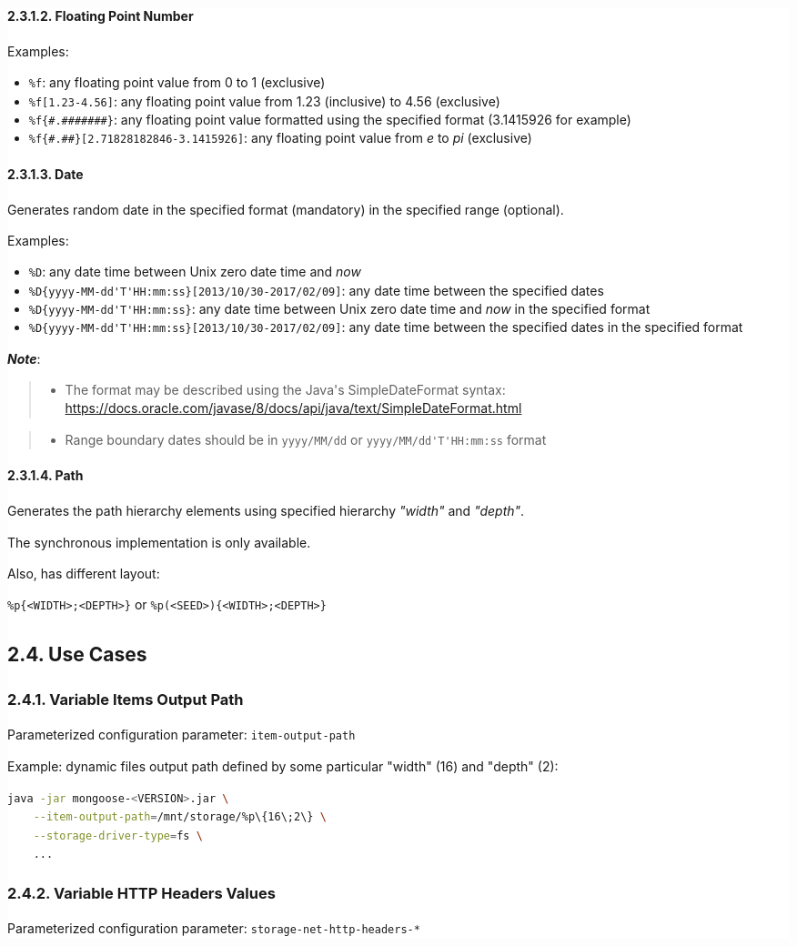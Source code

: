 #### 2.3.1.2. Floating Point Number

Examples:
* `%f`: any floating point value from 0 to 1 (exclusive)
* `%f[1.23-4.56]`: any floating point value from 1.23 (inclusive) to 4.56 (exclusive)
* `%f{#.#######}`: any floating point value formatted using the specified format (3.1415926 for example)
* `%f{#.##}[2.71828182846-3.1415926]`: any floating point value from *e* to *pi* (exclusive)

#### 2.3.1.3. Date

Generates random date in the specified format (mandatory) in the specified range (optional).

Examples:
* `%D`: any date time between Unix zero date time and *now*
* `%D{yyyy-MM-dd'T'HH:mm:ss}[2013/10/30-2017/02/09]`: any date time between the specified dates
* `%D{yyyy-MM-dd'T'HH:mm:ss}`: any date time between Unix zero date time and *now* in the specified format
* `%D{yyyy-MM-dd'T'HH:mm:ss}[2013/10/30-2017/02/09]`: any date time between the specified dates in the specified format

***Note***:
> * The format may be described using the Java's SimpleDateFormat syntax:
https://docs.oracle.com/javase/8/docs/api/java/text/SimpleDateFormat.html

> * Range boundary dates should be in `yyyy/MM/dd` or `yyyy/MM/dd'T'HH:mm:ss` format

#### 2.3.1.4. Path

Generates the path hierarchy elements using specified hierarchy *"width"* and *"depth"*.

The synchronous implementation is only available.

Also, has different layout:

`%p{<WIDTH>;<DEPTH>}` or `%p(<SEED>){<WIDTH>;<DEPTH>}`

## 2.4. Use Cases

### 2.4.1. Variable Items Output Path

Parameterized configuration parameter: `item-output-path`

Example: dynamic files output path defined by some particular "width" (16) and "depth" (2):

```bash
java -jar mongoose-<VERSION>.jar \
    --item-output-path=/mnt/storage/%p\{16\;2\} \
    --storage-driver-type=fs \
    ...
```

### 2.4.2. Variable HTTP Headers Values

Parameterized configuration parameter: `storage-net-http-headers-*`

